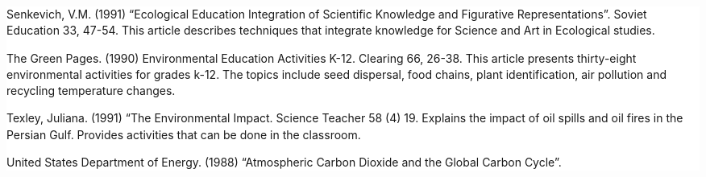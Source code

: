   </p>
  <p>
   Senkevich, V.M. (1991) “Ecological Education Integration of Scientific Knowledge and Figurative Representations”. Soviet Education 33, 47-54. This article describes techniques that integrate knowledge for Science and Art in Ecological studies.
  </p>
  <p>
   The Green Pages. (1990) Environmental Education Activities K-12. Clearing 66, 26-38. This article presents thirty-eight environmental activities for grades k-12. The topics include seed dispersal, food chains, plant identification, air pollution and recycling temperature changes.
  </p>
  <p>
   Texley, Juliana. (1991) “The Environmental Impact. Science Teacher 58 (4) 19. Explains the impact of oil spills and oil fires in the Persian Gulf. Provides activities that can be done in the classroom.
  </p>
  <p>
   United States Department of Energy. (1988) “Atmospheric Carbon Dioxide and the Global Carbon Cycle”.
  </p>
</font>
 
</body>